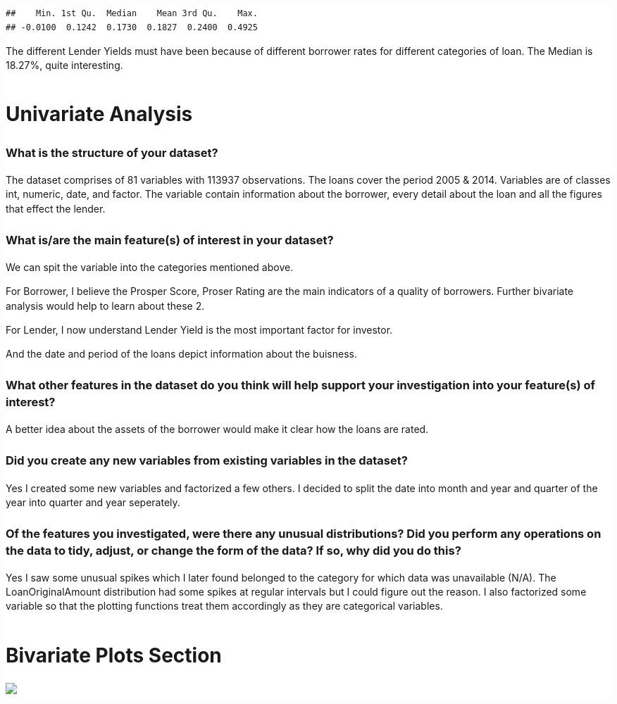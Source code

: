     ##    Min. 1st Qu.  Median    Mean 3rd Qu.    Max. 
    ## -0.0100  0.1242  0.1730  0.1827  0.2400  0.4925

The different Lender Yields must have been because of different borrower rates for different categories of loan. The Median is 18.27%, quite interesting.

Univariate Analysis
===================

### What is the structure of your dataset?

The dataset comprises of 81 variables with 113937 observations. The loans cover the period 2005 & 2014. Variables are of classes int, numeric, date, and factor. The variable contain information about the borrower, every detail about the loan and all the figures that effect the lender.

### What is/are the main feature(s) of interest in your dataset?

We can spit the variable into the categories mentioned above.

For Borrower, I believe the Prosper Score, Proser Rating are the main indicators of a quality of borrowers. Further bivariate analysis would help to learn about these 2.

For Lender, I now understand Lender Yield is the most important factor for investor.

And the date and period of the loans depict information about the buisness.

### What other features in the dataset do you think will help support your investigation into your feature(s) of interest?

A better idea about the assets of the borrower would make it clear how the loans are rated.

### Did you create any new variables from existing variables in the dataset?

Yes I created some new variables and factorized a few others. I decided to split the date into month and year and quarter of the year into quarter and year seperately.

### Of the features you investigated, were there any unusual distributions? Did you perform any operations on the data to tidy, adjust, or change the form of the data? If so, why did you do this?

Yes I saw some unusual spikes which I later found belonged to the category for which data was unavailable (N/A). The LoanOriginalAmount distribution had some spikes at regular intervals but I could figure out the reason. I also factorized some variable so that the plotting functions treat them accordingly as they are categorical variables.

Bivariate Plots Section
=======================

![](eda-prosper-loan-data_files/figure-markdown_github/Bivariate_Plots-1.png)
